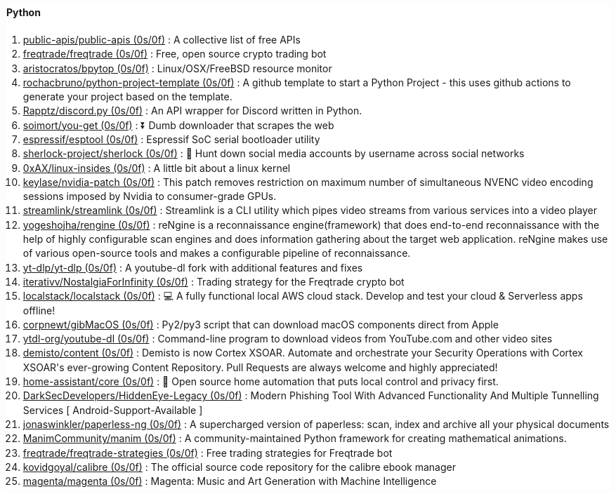 #### Python
1. [public-apis/public-apis (0s/0f)](https://github.com/public-apis/public-apis) : A collective list of free APIs
2. [freqtrade/freqtrade (0s/0f)](https://github.com/freqtrade/freqtrade) : Free, open source crypto trading bot
3. [aristocratos/bpytop (0s/0f)](https://github.com/aristocratos/bpytop) : Linux/OSX/FreeBSD resource monitor
4. [rochacbruno/python-project-template (0s/0f)](https://github.com/rochacbruno/python-project-template) : A github template to start a Python Project - this uses github actions to generate your project based on the template.
5. [Rapptz/discord.py (0s/0f)](https://github.com/Rapptz/discord.py) : An API wrapper for Discord written in Python.
6. [soimort/you-get (0s/0f)](https://github.com/soimort/you-get) : ⏬ Dumb downloader that scrapes the web
7. [espressif/esptool (0s/0f)](https://github.com/espressif/esptool) : Espressif SoC serial bootloader utility
8. [sherlock-project/sherlock (0s/0f)](https://github.com/sherlock-project/sherlock) : 🔎 Hunt down social media accounts by username across social networks
9. [0xAX/linux-insides (0s/0f)](https://github.com/0xAX/linux-insides) : A little bit about a linux kernel
10. [keylase/nvidia-patch (0s/0f)](https://github.com/keylase/nvidia-patch) : This patch removes restriction on maximum number of simultaneous NVENC video encoding sessions imposed by Nvidia to consumer-grade GPUs.
11. [streamlink/streamlink (0s/0f)](https://github.com/streamlink/streamlink) : Streamlink is a CLI utility which pipes video streams from various services into a video player
12. [yogeshojha/rengine (0s/0f)](https://github.com/yogeshojha/rengine) : reNgine is a reconnaissance engine(framework) that does end-to-end reconnaissance with the help of highly configurable scan engines and does information gathering about the target web application. reNgine makes use of various open-source tools and makes a configurable pipeline of reconnaissance.
13. [yt-dlp/yt-dlp (0s/0f)](https://github.com/yt-dlp/yt-dlp) : A youtube-dl fork with additional features and fixes
14. [iterativv/NostalgiaForInfinity (0s/0f)](https://github.com/iterativv/NostalgiaForInfinity) : Trading strategy for the Freqtrade crypto bot
15. [localstack/localstack (0s/0f)](https://github.com/localstack/localstack) : 💻 A fully functional local AWS cloud stack. Develop and test your cloud & Serverless apps offline!
16. [corpnewt/gibMacOS (0s/0f)](https://github.com/corpnewt/gibMacOS) : Py2/py3 script that can download macOS components direct from Apple
17. [ytdl-org/youtube-dl (0s/0f)](https://github.com/ytdl-org/youtube-dl) : Command-line program to download videos from YouTube.com and other video sites
18. [demisto/content (0s/0f)](https://github.com/demisto/content) : Demisto is now Cortex XSOAR. Automate and orchestrate your Security Operations with Cortex XSOAR's ever-growing Content Repository. Pull Requests are always welcome and highly appreciated!
19. [home-assistant/core (0s/0f)](https://github.com/home-assistant/core) : 🏡 Open source home automation that puts local control and privacy first.
20. [DarkSecDevelopers/HiddenEye-Legacy (0s/0f)](https://github.com/DarkSecDevelopers/HiddenEye-Legacy) : Modern Phishing Tool With Advanced Functionality And Multiple Tunnelling Services [ Android-Support-Available ]
21. [jonaswinkler/paperless-ng (0s/0f)](https://github.com/jonaswinkler/paperless-ng) : A supercharged version of paperless: scan, index and archive all your physical documents
22. [ManimCommunity/manim (0s/0f)](https://github.com/ManimCommunity/manim) : A community-maintained Python framework for creating mathematical animations.
23. [freqtrade/freqtrade-strategies (0s/0f)](https://github.com/freqtrade/freqtrade-strategies) : Free trading strategies for Freqtrade bot
24. [kovidgoyal/calibre (0s/0f)](https://github.com/kovidgoyal/calibre) : The official source code repository for the calibre ebook manager
25. [magenta/magenta (0s/0f)](https://github.com/magenta/magenta) : Magenta: Music and Art Generation with Machine Intelligence
